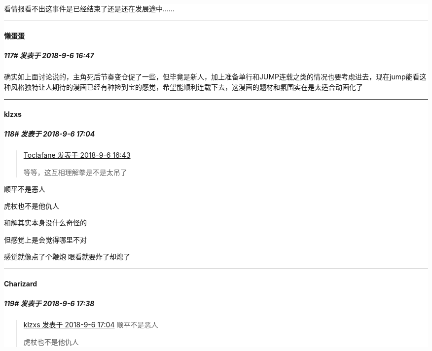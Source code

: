 


看情报看不出这事件是已经结束了还是还在发展途中……







-----

####  懒蛋蛋  
##### 117#       发表于 2018-9-6 16:47




确实如上面讨论说的，主角死后节奏变仓促了一些，但毕竟是新人，加上准备单行和JUMP连载之类的情况也要考虑进去，现在jump能看这种风格独特让人期待的漫画已经有种捡到宝的感觉，希望能顺利连载下去，这漫画的题材和氛围实在是太适合动画化了







-----

####  klzxs  
##### 118#       发表于 2018-9-6 17:04



<blockquote><a href="httphttps://bbs.saraba1st.com/2b/forum.php?mod=redirect&amp;goto=findpost&amp;pid=40881146&amp;ptid=1717712" target="_blank">Toclafane 发表于 2018-9-6 16:43</a>

等等，这互相理解拳是不是太吊了</blockquote>
顺平不是恶人

虎杖也不是他仇人

和解其实本身没什么奇怪的

但感觉上是会觉得哪里不对

感觉就像点了个鞭炮 眼看就要炸了却熄了







-----

####  Charizard  
##### 119#       发表于 2018-9-6 17:38



<blockquote><a href="httphttps://bbs.saraba1st.com/2b/forum.php?mod=redirect&amp;goto=findpost&amp;pid=40881351&amp;ptid=1717712" target="_blank">klzxs 发表于 2018-9-6 17:04</a>
顺平不是恶人

虎杖也不是他仇人
